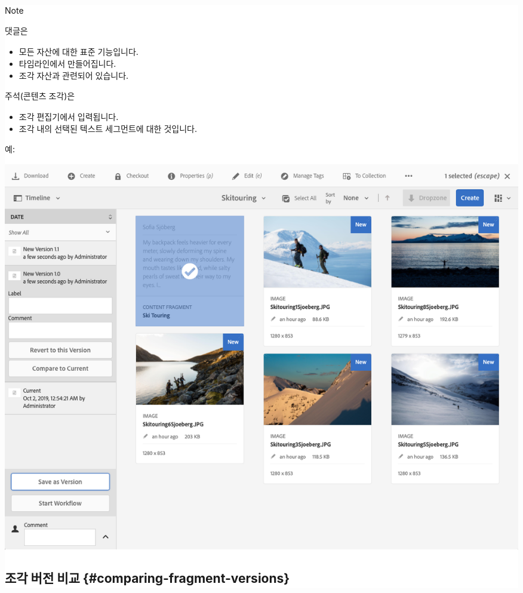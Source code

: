 >[!NOTE]
>
>댓글은
>
>* 모든 자산에 대한 표준 기능입니다.
>* 타임라인에서 만들어집니다.
>* 조각 자산과 관련되어 있습니다.
>
>주석(콘텐츠 조각)은
>
>* 조각 편집기에서 입력됩니다.
>* 조각 내의 선택된 텍스트 세그먼트에 대한 것입니다.
>

예:

![타임라인](assets/cfm-managing-05.png)

## 조각 버전 비교 {#comparing-fragment-versions}
